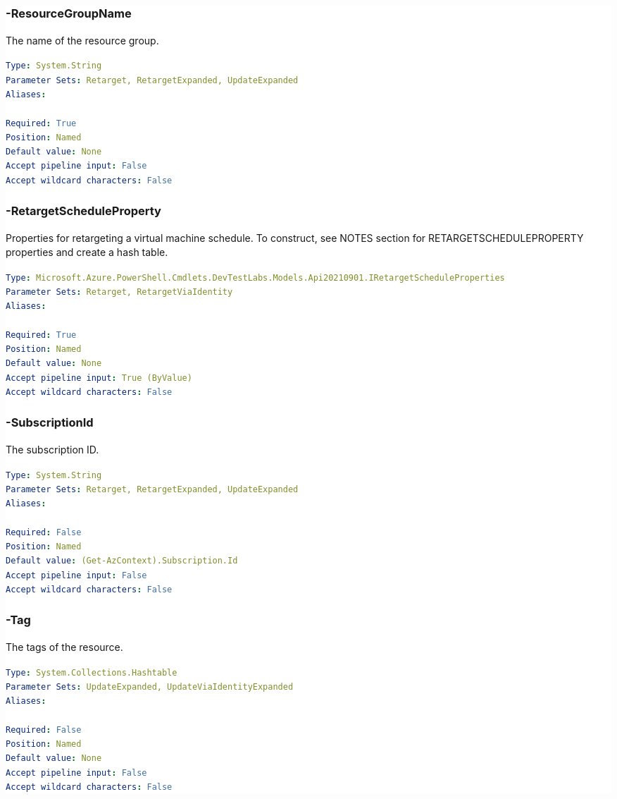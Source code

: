 ### -ResourceGroupName
The name of the resource group.

```yaml
Type: System.String
Parameter Sets: Retarget, RetargetExpanded, UpdateExpanded
Aliases:

Required: True
Position: Named
Default value: None
Accept pipeline input: False
Accept wildcard characters: False
```

### -RetargetScheduleProperty
Properties for retargeting a virtual machine schedule.
To construct, see NOTES section for RETARGETSCHEDULEPROPERTY properties and create a hash table.

```yaml
Type: Microsoft.Azure.PowerShell.Cmdlets.DevTestLabs.Models.Api20210901.IRetargetScheduleProperties
Parameter Sets: Retarget, RetargetViaIdentity
Aliases:

Required: True
Position: Named
Default value: None
Accept pipeline input: True (ByValue)
Accept wildcard characters: False
```

### -SubscriptionId
The subscription ID.

```yaml
Type: System.String
Parameter Sets: Retarget, RetargetExpanded, UpdateExpanded
Aliases:

Required: False
Position: Named
Default value: (Get-AzContext).Subscription.Id
Accept pipeline input: False
Accept wildcard characters: False
```

### -Tag
The tags of the resource.

```yaml
Type: System.Collections.Hashtable
Parameter Sets: UpdateExpanded, UpdateViaIdentityExpanded
Aliases:

Required: False
Position: Named
Default value: None
Accept pipeline input: False
Accept wildcard characters: False
```
